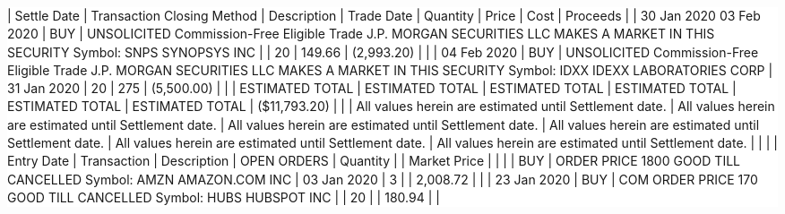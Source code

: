 | Settle Date                                                                                                                                                        | Transaction Closing Method                                                                                                                                         | Description                                                                                                                                                        | Trade Date                                             | Quantity                                               | Price                                                  | Cost                                              | Proceeds              |
| 30 Jan 2020 03 Feb 2020                                                                                                                                            | BUY                                                                                                                                                                | UNSOLICITED Commission-Free Eligible Trade J.P. MORGAN SECURITIES LLC MAKES A MARKET IN THIS SECURITY Symbol: SNPS SYNOPSYS INC                                    |                                                        | 20                                                     | 149.66                                                 | (2,993.20)                                        |                       |
| 04 Feb 2020                                                                                                                                                        | BUY                                                                                                                                                                | UNSOLICITED Commission-Free Eligible Trade J.P. MORGAN SECURITIES LLC MAKES A MARKET IN THIS SECURITY Symbol: IDXX IDEXX LABORATORIES CORP                         | 31 Jan 2020                                            | 20                                                     | 275                                                    | (5,500.00)                                        |                       |
| ESTIMATED TOTAL                                                                                                                                                    | ESTIMATED TOTAL                                                                                                                                                    | ESTIMATED TOTAL                                                                                                                                                    | ESTIMATED TOTAL                                        | ESTIMATED TOTAL                                        | ESTIMATED TOTAL                                        | ($11,793.20)                                      |                       |
| All values herein are estimated until Settlement date.                                                                                                             | All values herein are estimated until Settlement date.                                                                                                             | All values herein are estimated until Settlement date.                                                                                                             | All values herein are estimated until Settlement date. | All values herein are estimated until Settlement date. | All values herein are estimated until Settlement date. |                                                   |                       |
| Entry Date                                                                                                                                                         | Transaction                                                                                                                                                        | Description                                                                                                                                                        | OPEN ORDERS                                            | Quantity                                               |                                                        | Market Price                                      |                       |
|                                                                                                                                                                    | BUY                                                                                                                                                                | ORDER PRICE 1800 GOOD TILL CANCELLED Symbol: AMZN AMAZON.COM INC                                                                                                   | 03 Jan 2020                                            | 3                                                      |                                                        | 2,008.72                                          |                       |
| 23 Jan 2020                                                                                                                                                        | BUY                                                                                                                                                                | COM ORDER PRICE 170 GOOD TILL CANCELLED Symbol: HUBS HUBSPOT INC                                                                                                   |                                                        | 20                                                     |                                                        | 180.94                                            |                       |